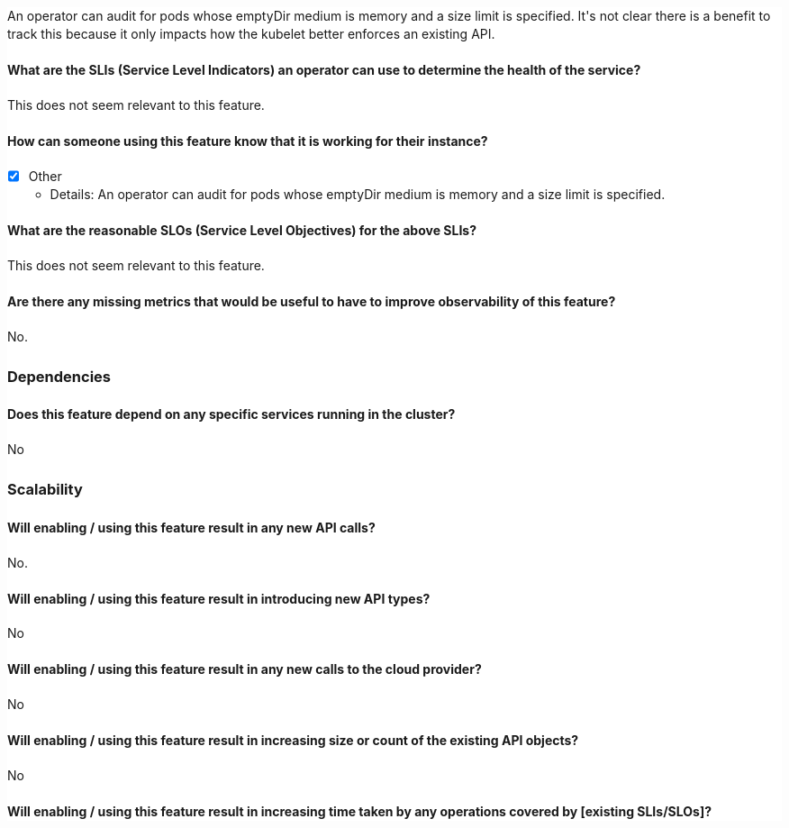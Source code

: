 An operator can audit for pods whose emptyDir medium is memory and a size limit
is specified.  It's not clear there is a benefit to track this because it only
impacts how the kubelet better enforces an existing API.

#### What are the SLIs (Service Level Indicators) an operator can use to determine the health of the service?

This does not seem relevant to this feature.

#### How can someone using this feature know that it is working for their instance?

- [x] Other
  - Details: An operator can audit for pods whose emptyDir medium is memory and a size limit
  is specified.

#### What are the reasonable SLOs (Service Level Objectives) for the above SLIs?

This does not seem relevant to this feature.

#### Are there any missing metrics that would be useful to have to improve observability of this feature?

No.

### Dependencies

#### Does this feature depend on any specific services running in the cluster?

No

### Scalability

#### Will enabling / using this feature result in any new API calls?

No.

#### Will enabling / using this feature result in introducing new API types?

No

#### Will enabling / using this feature result in any new calls to the cloud provider?

No

#### Will enabling / using this feature result in increasing size or count of the existing API objects?

No

#### Will enabling / using this feature result in increasing time taken by any operations covered by [existing SLIs/SLOs]?
